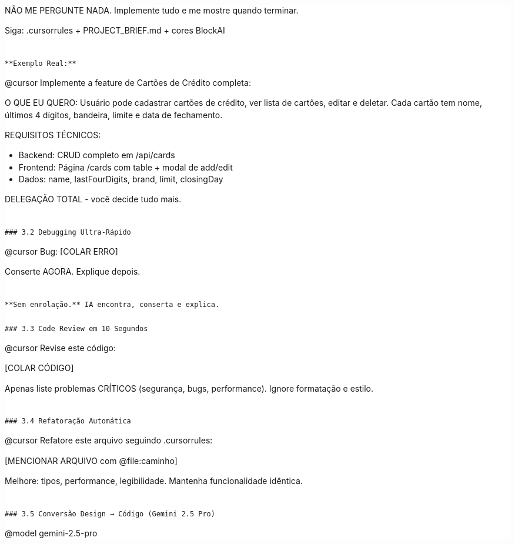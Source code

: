 NÃO ME PERGUNTE NADA. Implemente tudo e me mostre quando terminar.

Siga: .cursorrules + PROJECT_BRIEF.md + cores BlockAI
```

**Exemplo Real:**
```
@cursor Implemente a feature de Cartões de Crédito completa:

O QUE EU QUERO:
Usuário pode cadastrar cartões de crédito, ver lista de cartões, editar e deletar. Cada cartão tem nome, últimos 4 dígitos, bandeira, limite e data de fechamento.

REQUISITOS TÉCNICOS:
- Backend: CRUD completo em /api/cards
- Frontend: Página /cards com table + modal de add/edit
- Dados: name, lastFourDigits, brand, limit, closingDay

DELEGAÇÃO TOTAL - você decide tudo mais.
```

### 3.2 Debugging Ultra-Rápido

```
@cursor Bug:
[COLAR ERRO]

Conserte AGORA. Explique depois.
```

**Sem enrolação.** IA encontra, conserta e explica.

### 3.3 Code Review em 10 Segundos

```
@cursor Revise este código:

[COLAR CÓDIGO]

Apenas liste problemas CRÍTICOS (segurança, bugs, performance).
Ignore formatação e estilo.
```

### 3.4 Refatoração Automática

```
@cursor Refatore este arquivo seguindo .cursorrules:

[MENCIONAR ARQUIVO com @file:caminho]

Melhore: tipos, performance, legibilidade.
Mantenha funcionalidade idêntica.
```

### 3.5 Conversão Design → Código (Gemini 2.5 Pro)

```
@model gemini-2.5-pro

